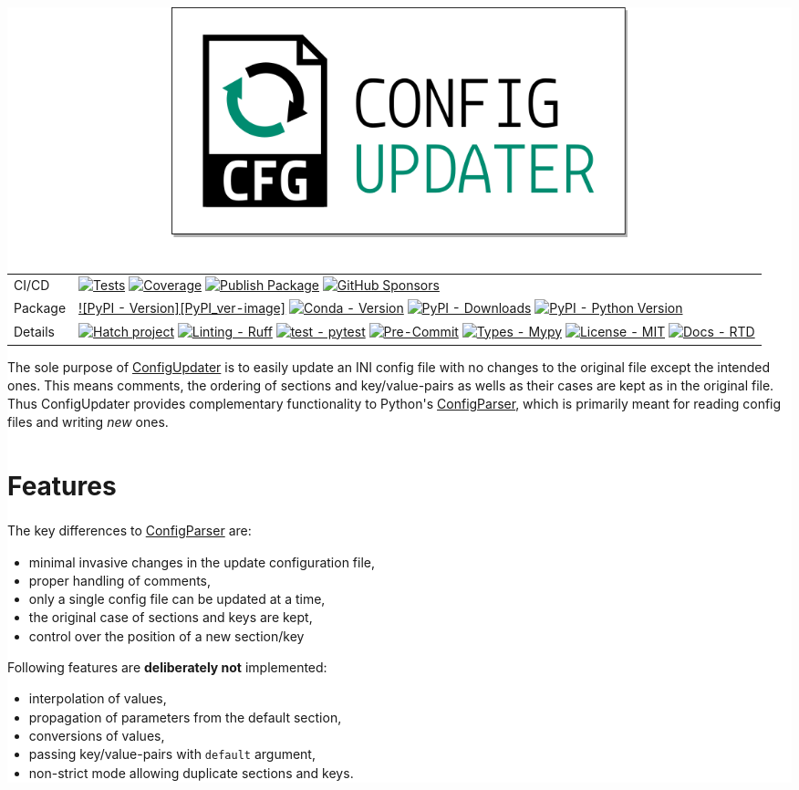 <div align="center">
<img src="https://raw.githubusercontent.com/pyscaffold/configupdater/master/docs/gfx/banner-640x323.png" alt="Configupdater logo" width="500" role="img">
</div>
<br/>

|         |                                    |
|---------|------------------------------------|
| CI/CD   | [![Tests][Tests-image]][Tests-link] [![Coverage][Coverage-image]][Coverage-link] [![Publish Package][Publish-image]][Publish-link] [![GitHub Sponsors][sponsor-image]][sponsor-link]  |
| Package | [![PyPI - Version][PyPI_ver-image]][PyPI_ver-link] [![Conda - Version][Conda-image]][Conda-link] [![PyPI - Downloads][PyPI_down-image]][PyPI_down-link] [![PyPI - Python Version][PyPI_py-image]][PyPI_py-link] |
| Details | [![Hatch project][hatch-image]][hatch-link] [![Linting - Ruff][ruff-image]][ruff-link] [![test - pytest][pytest-image]][pytest-link] [![Pre-Commit][precommit-image]][precommit-link] [![Types - Mypy][mypy-image]][mypy-link] [![License - MIT][MIT-image]][MIT-link] [![Docs - RTD][rtd-image]][rtd-link] |

The sole purpose of [ConfigUpdater] is to easily
update an INI config file with no changes to the original file except
the intended ones. This means comments, the ordering of sections and
key/value-pairs as wells as their cases are kept as in the original
file. Thus ConfigUpdater provides complementary functionality to
Python\'s [ConfigParser], which is primarily meant for reading config
files and writing *new* ones.

# Features

The key differences to [ConfigParser] are:

- minimal invasive changes in the update configuration file,
- proper handling of comments,
- only a single config file can be updated at a time,
- the original case of sections and keys are kept,
- control over the position of a new section/key

Following features are **deliberately not** implemented:

- interpolation of values,
- propagation of parameters from the default section,
- conversions of values,
- passing key/value-pairs with `default` argument,
- non-strict mode allowing duplicate sections and keys.


[ConfigUpdater]: https://configupdater.readthedocs.io/
[ConfigParser]: https://docs.python.org/3/library/configparser.html
[PyScaffold]: https://pyscaffold.org/
[module reference]: https://configupdater.readthedocs.io/en/latest/api.html#configupdater.configupdater.ConfigUpdater
[unit tests]: https://github.com/pyscaffold/configupdater/blob/main/tests/test_configupdater.py
[Tests-image]: https://api.cirrus-ci.com/github/pyscaffold/configupdater.svg?branch=main
[Tests-link]: https://cirrus-ci.com/github/pyscaffold/configupdater
[Coverage-image]: https://img.shields.io/coveralls/github/pyscaffold/configupdater/main.svg
[Coverage-link]: https://coveralls.io/r/pyscaffold/configupdater
[Publish-image]: https://github.com/pyscaffold/configupdater/actions/workflows/publish-package.yml/badge.svg
[Publish-link]: https://github.com/pyscaffold/configupdater/actions/workflows/publish-package.yml
[PyPI_ver-link]: https://pypi.org/project/configupdater/
[Conda-image]: https://img.shields.io/conda/vn/conda-forge/configupdater.svg?logo=Anaconda&label=Conda-Forge&logoColor=44A833
[Conda-link]: https://anaconda.org/conda-forge/configupdater/
[PyPI_down-image]: https://img.shields.io/pypi/dm/configupdater.svg?color=blue&label=Downloads&logo=pypi&logoColor=gold
[PyPI_down-link]: https://pepy.tech/project/configupdater
[PyPI_py-image]: https://img.shields.io/pypi/pyversions/configupdater.svg?logo=python&label=Python&logoColor=gold
[PyPI_py-link]: https://pypi.org/project/configupdater/
[hatch-image]: https://img.shields.io/badge/%F0%9F%A5%9A-hatch-4051b5.svg
[hatch-link]: https://github.com/pypa/hatch
[ruff-image]: https://img.shields.io/endpoint?url=https://raw.githubusercontent.com/astral-sh/ruff/main/assets/badge/v2.json
[ruff-link]: https://github.com/charliermarsh/ruff
[mypy-image]: https://img.shields.io/badge/Types-mypy-blue.svg
[mypy-link]: https://mypy-lang.org/
[pytest-image]: https://img.shields.io/static/v1?label=‎&message=Pytest&logo=Pytest&color=0A9EDC&logoColor=white
[pytest-link]:  https://docs.pytest.org/
[rtd-image]: https://readthedocs.org/projects/pyscaffold/badge/?version=latest
[rtd-link]: https://configupdater.readthedocs.io/
[precommit-image]: https://img.shields.io/static/v1?label=‎&message=pre-commit&logo=pre-commit&color=76877c
[precommit-link]: https://pre-commit.com/
[MIT-image]: https://img.shields.io/badge/License-MIT-9400d3.svg
[MIT-link]: LICENSE.txt
[sponsor-image]: https://img.shields.io/static/v1?label=Sponsor&message=%E2%9D%A4&logo=GitHub&color=ff69b4
[sponsor-link]: https://github.com/sponsors/FlorianWilhelm